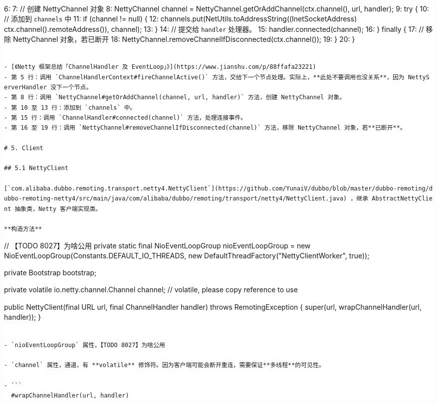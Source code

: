  6: 
 7:     // 创建 NettyChannel 对象
 8:     NettyChannel channel = NettyChannel.getOrAddChannel(ctx.channel(), url, handler);
 9:     try {
10:         // 添加到 `channels` 中
11:         if (channel != null) {
12:             channels.put(NetUtils.toAddressString((InetSocketAddress) ctx.channel().remoteAddress()), channel);
13:         }
14:         // 提交给 `handler` 处理器。
15:         handler.connected(channel);
16:     } finally {
17:         // 移除 NettyChannel 对象，若已断开
18:         NettyChannel.removeChannelIfDisconnected(ctx.channel());
19:     }
20: }
```

- [《Netty 框架总结「ChannelHandler 及 EventLoop」》](https://www.jianshu.com/p/88ffafa23221)
- 第 5 行：调用 `ChannelHandlerContext#fireChannelActive()` 方法，交给下一个节点处理。实际上，**此处不要调用也没关系**，因为 NettyServerHandler 没下一个节点。
- 第 8 行：调用 `NettyChannel#getOrAddChannel(channel, url, handler)` 方法，创建 NettyChannel 对象。
- 第 10 至 13 行：添加到 `channels` 中。
- 第 15 行：调用 `ChannelHandler#connected(channel)` 方法，处理连接事件。
- 第 16 至 19 行：调用 `NettyChannel#removeChannelIfDisconnected(channel)` 方法，移除 NettyChannel 对象，若**已断开**。

# 5. Client

## 5.1 NettyClient

[`com.alibaba.dubbo.remoting.transport.netty4.NettyClient`](https://github.com/YunaiV/dubbo/blob/master/dubbo-remoting/dubbo-remoting-netty4/src/main/java/com/alibaba/dubbo/remoting/transport/netty4/NettyClient.java) ，继承 AbstractNettyClient 抽象类，Netty 客户端实现类。

**构造方法**

```
// 【TODO 8027】为啥公用
private static final NioEventLoopGroup nioEventLoopGroup = new NioEventLoopGroup(Constants.DEFAULT_IO_THREADS, new DefaultThreadFactory("NettyClientWorker", true));

private Bootstrap bootstrap;

private volatile io.netty.channel.Channel channel; // volatile, please copy reference to use

public NettyClient(final URL url, final ChannelHandler handler) throws RemotingException {
    super(url, wrapChannelHandler(url, handler));
}
```

- `nioEventLoopGroup` 属性，【TODO 8027】为啥公用

- `channel` 属性，通道，有 **volatile** 修饰符。因为客户端可能会断开重连，需要保证**多线程**的可见性。

- ```
  #wrapChannelHandler(url, handler)
  ```
